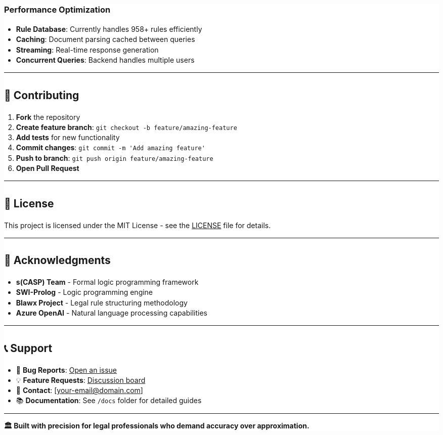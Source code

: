 ### **Performance Optimization**

- **Rule Database**: Currently handles 958+ rules efficiently
- **Caching**: Document parsing cached between queries
- **Streaming**: Real-time response generation
- **Concurrent Queries**: Backend handles multiple users

---

## 🤝 **Contributing**

1. **Fork** the repository
2. **Create feature branch**: `git checkout -b feature/amazing-feature`
3. **Add tests** for new functionality
4. **Commit changes**: `git commit -m 'Add amazing feature'`
5. **Push to branch**: `git push origin feature/amazing-feature`
6. **Open Pull Request**

---

## 📜 **License**

This project is licensed under the MIT License - see the [LICENSE](LICENSE) file for details.

---

## 🙏 **Acknowledgments**

- **s(CASP) Team** - Formal logic programming framework
- **SWI-Prolog** - Logic programming engine
- **Blawx Project** - Legal rule structuring methodology  
- **Azure OpenAI** - Natural language processing capabilities

---

## 📞 **Support**

- 🐛 **Bug Reports**: [Open an issue](../../issues)
- 💡 **Feature Requests**: [Discussion board](../../discussions)  
- 📧 **Contact**: [your-email@domain.com]
- 📚 **Documentation**: See `/docs` folder for detailed guides

---

**🏛️ Built with precision for legal professionals who demand accuracy over approximation.**